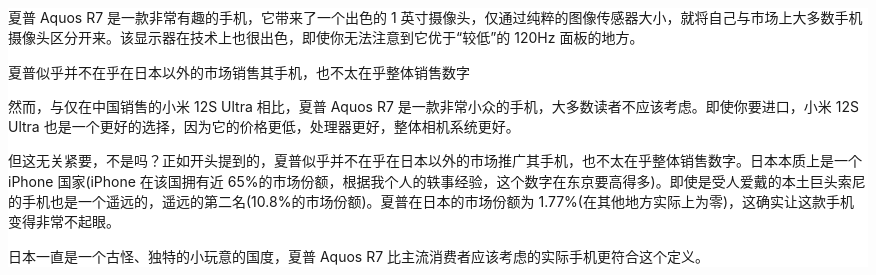 夏普 Aquos R7 是一款非常有趣的手机，它带来了一个出色的 1 英寸摄像头，仅通过纯粹的图像传感器大小，就将自己与市场上大多数手机摄像头区分开来。该显示器在技术上也很出色，即使你无法注意到它优于“较低”的 120Hz 面板的地方。

夏普似乎并不在乎在日本以外的市场销售其手机，也不太在乎整体销售数字

然而，与仅在中国销售的小米 12S Ultra 相比，夏普 Aquos R7 是一款非常小众的手机，大多数读者不应该考虑。即使你要进口，小米 12S Ultra 也是一个更好的选择，因为它的价格更低，处理器更好，整体相机系统更好。

但这无关紧要，不是吗？正如开头提到的，夏普似乎并不在乎在日本以外的市场推广其手机，也不太在乎整体销售数字。日本本质上是一个 iPhone 国家(iPhone 在该国拥有近 65%的市场份额，根据我个人的轶事经验，这个数字在东京要高得多)。即使是受人爱戴的本土巨头索尼的手机也是一个遥远的，遥远的第二名(10.8%的市场份额)。夏普在日本的市场份额为 1.77%(在其他地方实际上为零)，这确实让这款手机变得非常不起眼。

日本一直是一个古怪、独特的小玩意的国度，夏普 Aquos R7 比主流消费者应该考虑的实际手机更符合这个定义。